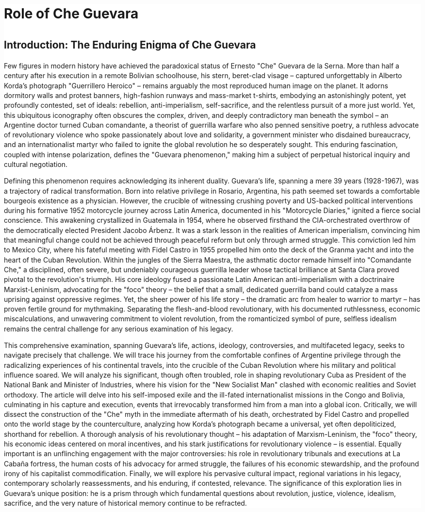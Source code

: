 
# Role of Che Guevara

## Introduction: The Enduring Enigma of Che Guevara

Few figures in modern history have achieved the paradoxical status of Ernesto "Che" Guevara de la Serna. More than half a century after his execution in a remote Bolivian schoolhouse, his stern, beret-clad visage – captured unforgettably in Alberto Korda’s photograph "Guerrillero Heroico" – remains arguably the most reproduced human image on the planet. It adorns dormitory walls and protest banners, high-fashion runways and mass-market t-shirts, embodying an astonishingly potent, yet profoundly contested, set of ideals: rebellion, anti-imperialism, self-sacrifice, and the relentless pursuit of a more just world. Yet, this ubiquitous iconography often obscures the complex, driven, and deeply contradictory man beneath the symbol – an Argentine doctor turned Cuban comandante, a theorist of guerrilla warfare who also penned sensitive poetry, a ruthless advocate of revolutionary violence who spoke passionately about love and solidarity, a government minister who disdained bureaucracy, and an internationalist martyr who failed to ignite the global revolution he so desperately sought. This enduring fascination, coupled with intense polarization, defines the "Guevara phenomenon," making him a subject of perpetual historical inquiry and cultural negotiation.

Defining this phenomenon requires acknowledging its inherent duality. Guevara’s life, spanning a mere 39 years (1928-1967), was a trajectory of radical transformation. Born into relative privilege in Rosario, Argentina, his path seemed set towards a comfortable bourgeois existence as a physician. However, the crucible of witnessing crushing poverty and US-backed political interventions during his formative 1952 motorcycle journey across Latin America, documented in his "Motorcycle Diaries," ignited a fierce social conscience. This awakening crystallized in Guatemala in 1954, where he observed firsthand the CIA-orchestrated overthrow of the democratically elected President Jacobo Árbenz. It was a stark lesson in the realities of American imperialism, convincing him that meaningful change could not be achieved through peaceful reform but only through armed struggle. This conviction led him to Mexico City, where his fateful meeting with Fidel Castro in 1955 propelled him onto the deck of the Granma yacht and into the heart of the Cuban Revolution. Within the jungles of the Sierra Maestra, the asthmatic doctor remade himself into "Comandante Che," a disciplined, often severe, but undeniably courageous guerrilla leader whose tactical brilliance at Santa Clara proved pivotal to the revolution's triumph. His core ideology fused a passionate Latin American anti-imperialism with a doctrinaire Marxist-Leninism, advocating for the "foco" theory – the belief that a small, dedicated guerrilla band could catalyze a mass uprising against oppressive regimes. Yet, the sheer power of his life story – the dramatic arc from healer to warrior to martyr – has proven fertile ground for mythmaking. Separating the flesh-and-blood revolutionary, with his documented ruthlessness, economic miscalculations, and unwavering commitment to violent revolution, from the romanticized symbol of pure, selfless idealism remains the central challenge for any serious examination of his legacy.

This comprehensive examination, spanning Guevara’s life, actions, ideology, controversies, and multifaceted legacy, seeks to navigate precisely that challenge. We will trace his journey from the comfortable confines of Argentine privilege through the radicalizing experiences of his continental travels, into the crucible of the Cuban Revolution where his military and political influence soared. We will analyze his significant, though often troubled, role in shaping revolutionary Cuba as President of the National Bank and Minister of Industries, where his vision for the "New Socialist Man" clashed with economic realities and Soviet orthodoxy. The article will delve into his self-imposed exile and the ill-fated internationalist missions in the Congo and Bolivia, culminating in his capture and execution, events that irrevocably transformed him from a man into a global icon. Critically, we will dissect the construction of the "Che" myth in the immediate aftermath of his death, orchestrated by Fidel Castro and propelled onto the world stage by the counterculture, analyzing how Korda’s photograph became a universal, yet often depoliticized, shorthand for rebellion. A thorough analysis of his revolutionary thought – his adaptation of Marxism-Leninism, the "foco" theory, his economic ideas centered on moral incentives, and his stark justifications for revolutionary violence – is essential. Equally important is an unflinching engagement with the major controversies: his role in revolutionary tribunals and executions at La Cabaña fortress, the human costs of his advocacy for armed struggle, the failures of his economic stewardship, and the profound irony of his capitalist commodification. Finally, we will explore his pervasive cultural impact, regional variations in his legacy, contemporary scholarly reassessments, and his enduring, if contested, relevance. The significance of this exploration lies in Guevara’s unique position: he is a prism through which fundamental questions about revolution, justice, violence, idealism, sacrifice, and the very nature of historical memory continue to be refracted.

